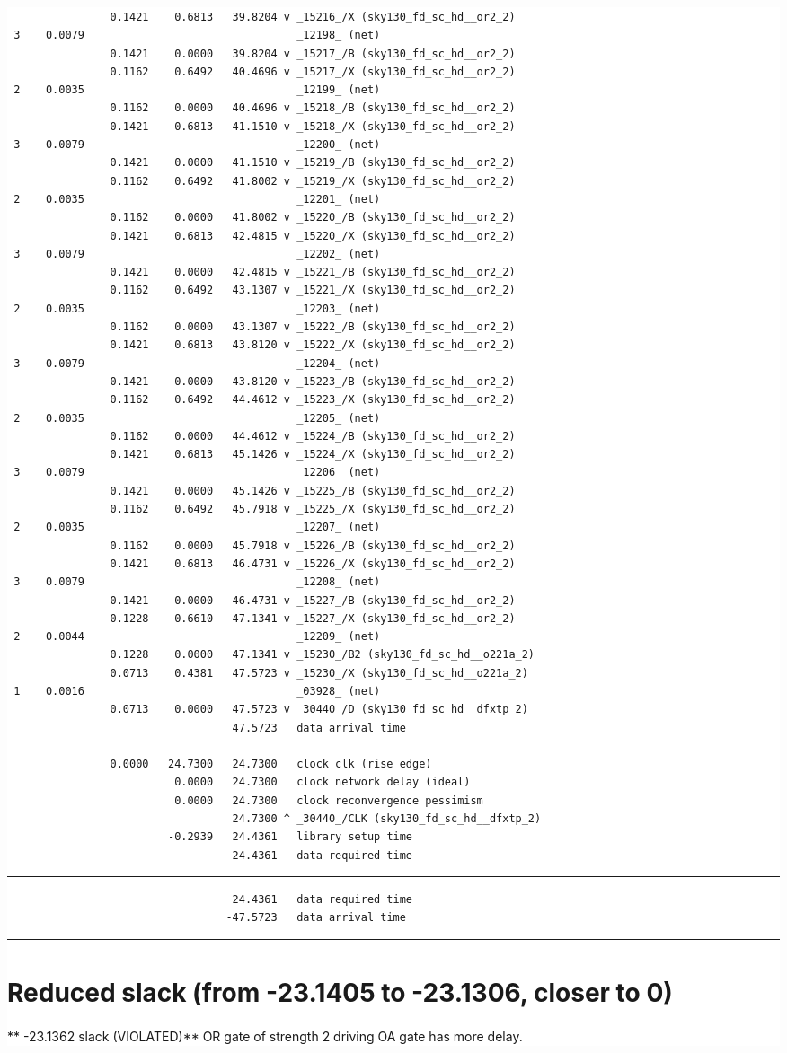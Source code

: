                     0.1421    0.6813   39.8204 v _15216_/X (sky130_fd_sc_hd__or2_2)
     3    0.0079                                 _12198_ (net)
                    0.1421    0.0000   39.8204 v _15217_/B (sky130_fd_sc_hd__or2_2)
                    0.1162    0.6492   40.4696 v _15217_/X (sky130_fd_sc_hd__or2_2)
     2    0.0035                                 _12199_ (net)
                    0.1162    0.0000   40.4696 v _15218_/B (sky130_fd_sc_hd__or2_2)
                    0.1421    0.6813   41.1510 v _15218_/X (sky130_fd_sc_hd__or2_2)
     3    0.0079                                 _12200_ (net)
                    0.1421    0.0000   41.1510 v _15219_/B (sky130_fd_sc_hd__or2_2)
                    0.1162    0.6492   41.8002 v _15219_/X (sky130_fd_sc_hd__or2_2)
     2    0.0035                                 _12201_ (net)
                    0.1162    0.0000   41.8002 v _15220_/B (sky130_fd_sc_hd__or2_2)
                    0.1421    0.6813   42.4815 v _15220_/X (sky130_fd_sc_hd__or2_2)
     3    0.0079                                 _12202_ (net)
                    0.1421    0.0000   42.4815 v _15221_/B (sky130_fd_sc_hd__or2_2)
                    0.1162    0.6492   43.1307 v _15221_/X (sky130_fd_sc_hd__or2_2)
     2    0.0035                                 _12203_ (net)
                    0.1162    0.0000   43.1307 v _15222_/B (sky130_fd_sc_hd__or2_2)
                    0.1421    0.6813   43.8120 v _15222_/X (sky130_fd_sc_hd__or2_2)
     3    0.0079                                 _12204_ (net)
                    0.1421    0.0000   43.8120 v _15223_/B (sky130_fd_sc_hd__or2_2)
                    0.1162    0.6492   44.4612 v _15223_/X (sky130_fd_sc_hd__or2_2)
     2    0.0035                                 _12205_ (net)
                    0.1162    0.0000   44.4612 v _15224_/B (sky130_fd_sc_hd__or2_2)
                    0.1421    0.6813   45.1426 v _15224_/X (sky130_fd_sc_hd__or2_2)
     3    0.0079                                 _12206_ (net)
                    0.1421    0.0000   45.1426 v _15225_/B (sky130_fd_sc_hd__or2_2)
                    0.1162    0.6492   45.7918 v _15225_/X (sky130_fd_sc_hd__or2_2)
     2    0.0035                                 _12207_ (net)
                    0.1162    0.0000   45.7918 v _15226_/B (sky130_fd_sc_hd__or2_2)
                    0.1421    0.6813   46.4731 v _15226_/X (sky130_fd_sc_hd__or2_2)
     3    0.0079                                 _12208_ (net)
                    0.1421    0.0000   46.4731 v _15227_/B (sky130_fd_sc_hd__or2_2)
                    0.1228    0.6610   47.1341 v _15227_/X (sky130_fd_sc_hd__or2_2)
     2    0.0044                                 _12209_ (net)
                    0.1228    0.0000   47.1341 v _15230_/B2 (sky130_fd_sc_hd__o221a_2)
                    0.0713    0.4381   47.5723 v _15230_/X (sky130_fd_sc_hd__o221a_2)
     1    0.0016                                 _03928_ (net)
                    0.0713    0.0000   47.5723 v _30440_/D (sky130_fd_sc_hd__dfxtp_2)
                                       47.5723   data arrival time

                    0.0000   24.7300   24.7300   clock clk (rise edge)
                              0.0000   24.7300   clock network delay (ideal)
                              0.0000   24.7300   clock reconvergence pessimism
                                       24.7300 ^ _30440_/CLK (sky130_fd_sc_hd__dfxtp_2)
                             -0.2939   24.4361   library setup time
                                       24.4361   data required time
-------------------------------------------------------------------------------------
                                       24.4361   data required time
                                      -47.5723   data arrival time
-------------------------------------------------------------------------------------
 # Reduced slack (from -23.1405 to -23.1306, closer to 0)
 **                              -23.1362   slack (VIOLATED)**
OR gate of strength 2 driving OA gate has more delay.
